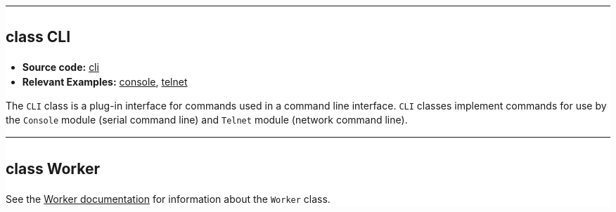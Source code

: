 

***

<a id="cli"></a>
## class CLI

- **Source code:** [cli](../../modules/base/cli)
- **Relevant Examples:** [console](../../examples/base/console), [telnet](../../examples/network/telnet)

The `CLI` class is a plug-in interface for commands used in a command line interface. `CLI` classes implement commands for use by the `Console` module (serial command line) and `Telnet` module (network command line).



***

<a id="worker"></a>
## class Worker

See the [Worker documentation](./worker.md) for information about the `Worker` class.



